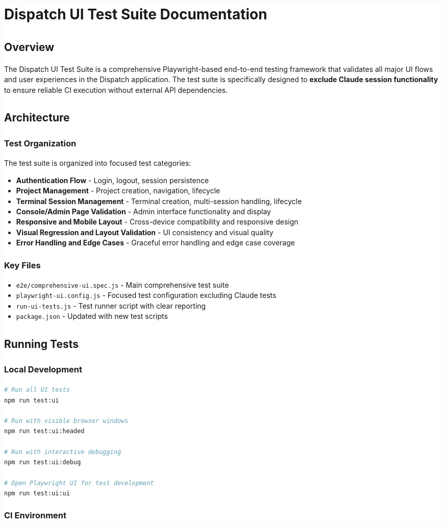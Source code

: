 # Dispatch UI Test Suite Documentation

## Overview

The Dispatch UI Test Suite is a comprehensive Playwright-based end-to-end testing framework that validates all major UI flows and user experiences in the Dispatch application. The test suite is specifically designed to **exclude Claude session functionality** to ensure reliable CI execution without external API dependencies.

## Architecture

### Test Organization

The test suite is organized into focused test categories:

- **Authentication Flow** - Login, logout, session persistence
- **Project Management** - Project creation, navigation, lifecycle
- **Terminal Session Management** - Terminal creation, multi-session handling, lifecycle
- **Console/Admin Page Validation** - Admin interface functionality and display
- **Responsive and Mobile Layout** - Cross-device compatibility and responsive design
- **Visual Regression and Layout Validation** - UI consistency and visual quality
- **Error Handling and Edge Cases** - Graceful error handling and edge case coverage

### Key Files

- `e2e/comprehensive-ui.spec.js` - Main comprehensive test suite
- `playwright-ui.config.js` - Focused test configuration excluding Claude tests
- `run-ui-tests.js` - Test runner script with clear reporting
- `package.json` - Updated with new test scripts

## Running Tests

### Local Development

```bash
# Run all UI tests
npm run test:ui

# Run with visible browser windows
npm run test:ui:headed

# Run with interactive debugging
npm run test:ui:debug

# Open Playwright UI for test development
npm run test:ui:ui
```

### CI Environment
